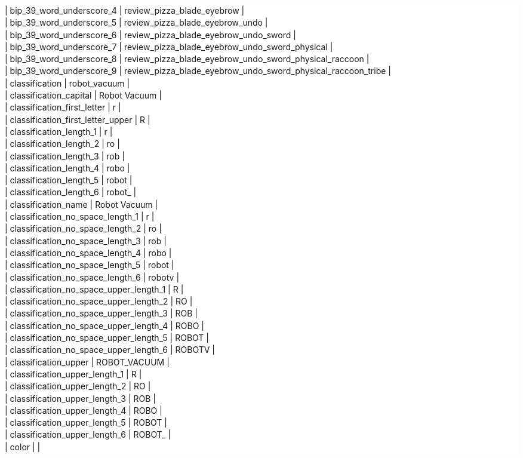 | bip_39_word_underscore_4 | review_pizza_blade_eyebrow |  
| bip_39_word_underscore_5 | review_pizza_blade_eyebrow_undo |  
| bip_39_word_underscore_6 | review_pizza_blade_eyebrow_undo_sword |  
| bip_39_word_underscore_7 | review_pizza_blade_eyebrow_undo_sword_physical |  
| bip_39_word_underscore_8 | review_pizza_blade_eyebrow_undo_sword_physical_raccoon |  
| bip_39_word_underscore_9 | review_pizza_blade_eyebrow_undo_sword_physical_raccoon_tribe |  
| classification | robot_vacuum |  
| classification_capital | Robot Vacuum |  
| classification_first_letter | r |  
| classification_first_letter_upper | R |  
| classification_length_1 | r |  
| classification_length_2 | ro |  
| classification_length_3 | rob |  
| classification_length_4 | robo |  
| classification_length_5 | robot |  
| classification_length_6 | robot_ |  
| classification_name | Robot Vacuum |  
| classification_no_space_length_1 | r |  
| classification_no_space_length_2 | ro |  
| classification_no_space_length_3 | rob |  
| classification_no_space_length_4 | robo |  
| classification_no_space_length_5 | robot |  
| classification_no_space_length_6 | robotv |  
| classification_no_space_upper_length_1 | R |  
| classification_no_space_upper_length_2 | RO |  
| classification_no_space_upper_length_3 | ROB |  
| classification_no_space_upper_length_4 | ROBO |  
| classification_no_space_upper_length_5 | ROBOT |  
| classification_no_space_upper_length_6 | ROBOTV |  
| classification_upper | ROBOT_VACUUM |  
| classification_upper_length_1 | R |  
| classification_upper_length_2 | RO |  
| classification_upper_length_3 | ROB |  
| classification_upper_length_4 | ROBO |  
| classification_upper_length_5 | ROBOT |  
| classification_upper_length_6 | ROBOT_ |  
| color |  |  